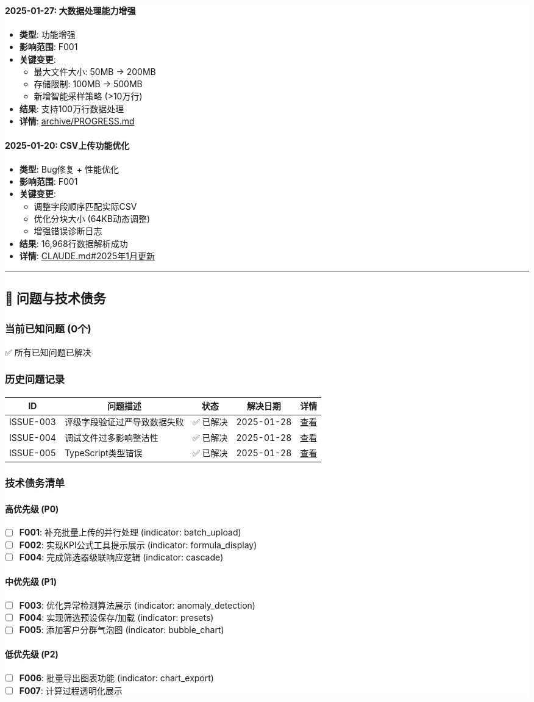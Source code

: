 #### 2025-01-27: 大数据处理能力增强
- **类型**: 功能增强
- **影响范围**: F001
- **关键变更**:
  - 最大文件大小: 50MB → 200MB
  - 存储限制: 100MB → 500MB
  - 新增智能采样策略 (>10万行)
- **结果**: 支持100万行数据处理
- **详情**: [archive/PROGRESS.md](./archive/PROGRESS.md#2025-01-27)

#### 2025-01-20: CSV上传功能优化
- **类型**: Bug修复 + 性能优化
- **影响范围**: F001
- **关键变更**:
  - 调整字段顺序匹配实际CSV
  - 优化分块大小 (64KB动态调整)
  - 增强错误诊断日志
- **结果**: 16,968行数据解析成功
- **详情**: [CLAUDE.md#2025年1月更新](../../CLAUDE.md#2025年1月---csv上传功能优化)

---

## 🐛 问题与技术债务

### 当前已知问题 (0个)
✅ 所有已知问题已解决

### 历史问题记录

| ID | 问题描述 | 状态 | 解决日期 | 详情 |
|----|---------|------|---------|------|
| ISSUE-003 | 评级字段验证过严导致数据失败 | ✅ 已解决 | 2025-01-28 | [查看](./archive/问题记录表.md#issue-003) |
| ISSUE-004 | 调试文件过多影响整洁性 | ✅ 已解决 | 2025-01-28 | [查看](./archive/问题记录表.md#issue-004) |
| ISSUE-005 | TypeScript类型错误 | ✅ 已解决 | 2025-01-28 | [查看](./archive/问题记录表.md#issue-005) |

### 技术债务清单

#### 高优先级 (P0)
- [ ] **F001**: 补充批量上传的并行处理 (indicator: batch_upload)
- [ ] **F002**: 实现KPI公式工具提示展示 (indicator: formula_display)
- [ ] **F004**: 完成筛选器级联响应逻辑 (indicator: cascade)

#### 中优先级 (P1)
- [ ] **F003**: 优化异常检测算法展示 (indicator: anomaly_detection)
- [ ] **F004**: 实现筛选预设保存/加载 (indicator: presets)
- [ ] **F005**: 添加客户分群气泡图 (indicator: bubble_chart)

#### 低优先级 (P2)
- [ ] **F006**: 批量导出图表功能 (indicator: chart_export)
- [ ] **F007**: 计算过程透明化展示
